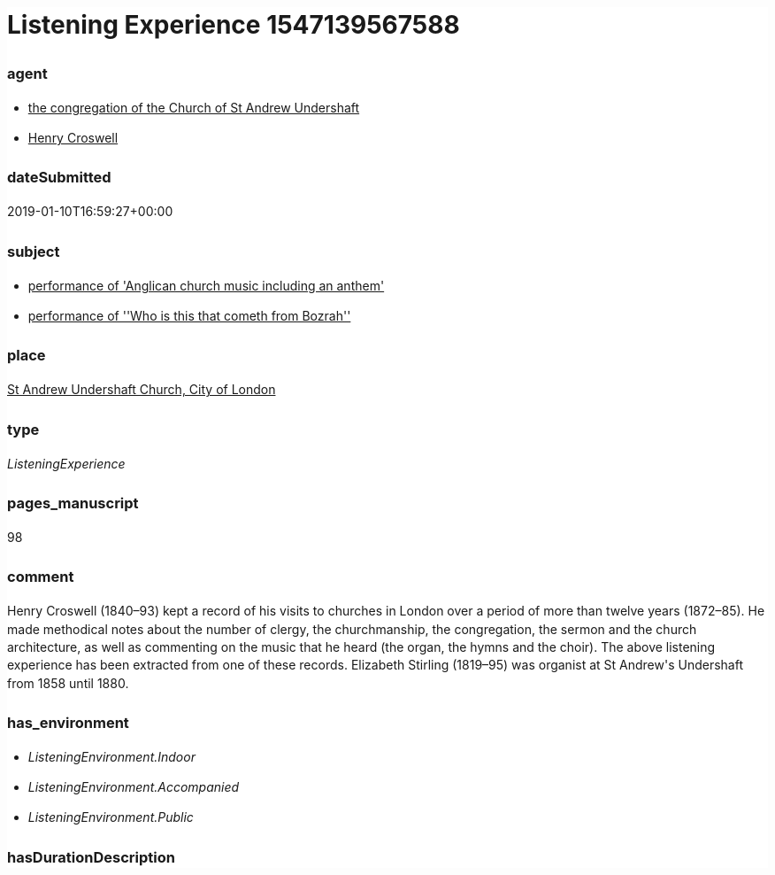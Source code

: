 # Listening Experience 1547139567588

### agent

 - [the congregation of the Church of St Andrew Undershaft](#the-congregation-of-the-Church-of-St-Andrew-Undershaft)

 - [Henry Croswell](#Henry-Croswell)

### dateSubmitted


2019-01-10T16:59:27+00:00

### subject

 - [performance of 'Anglican church music including an anthem'](#performance-of-'Anglican-church-music-including-an-anthem')

 - [performance of ''Who is this that cometh from Bozrah''](#performance-of-''Who-is-this-that-cometh-from-Bozrah'')

### place


[St Andrew Undershaft Church, City of London](#St-Andrew-Undershaft-Church-City-of-London)

### type


*ListeningExperience*

### pages_manuscript


98

### comment


Henry Croswell (1840–93) kept a record of his visits to churches in London over a period of more than twelve years (1872–85).  He made methodical notes about the number of clergy, the churchmanship, the congregation, the sermon and the church architecture, as well as commenting on the music that he heard (the organ, the hymns and the choir).  The above listening experience has been extracted from one of these records.
Elizabeth Stirling (1819–95) was organist at St Andrew's Undershaft from 1858 until 1880.

### has_environment

 - *ListeningEnvironment.Indoor*

 - *ListeningEnvironment.Accompanied*

 - *ListeningEnvironment.Public*

### hasDurationDescription
